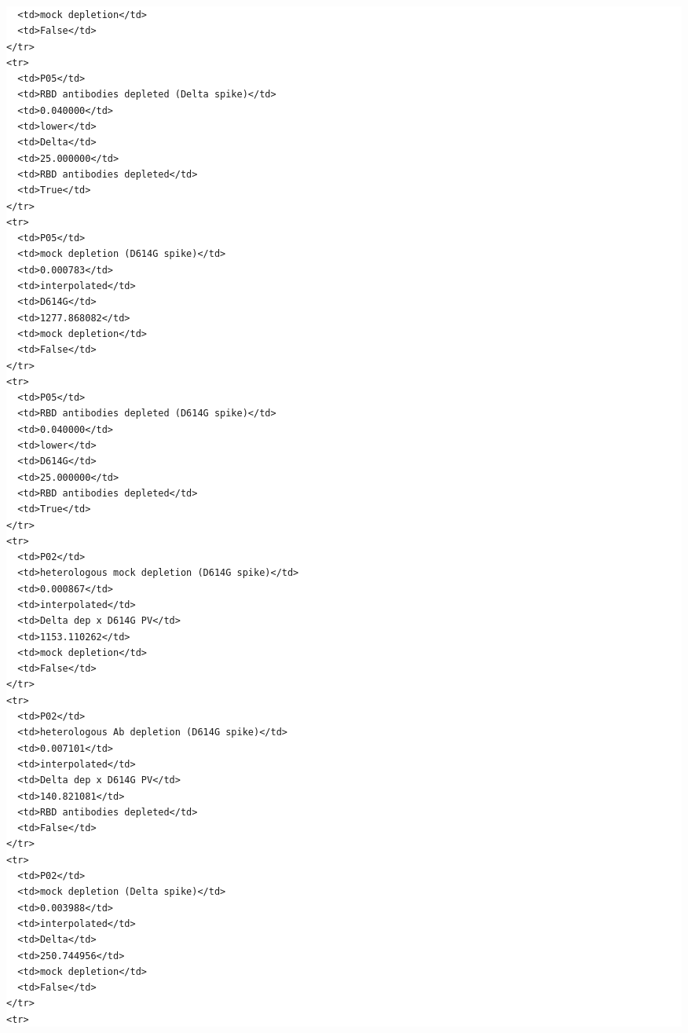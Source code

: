       <td>mock depletion</td>
      <td>False</td>
    </tr>
    <tr>
      <td>P05</td>
      <td>RBD antibodies depleted (Delta spike)</td>
      <td>0.040000</td>
      <td>lower</td>
      <td>Delta</td>
      <td>25.000000</td>
      <td>RBD antibodies depleted</td>
      <td>True</td>
    </tr>
    <tr>
      <td>P05</td>
      <td>mock depletion (D614G spike)</td>
      <td>0.000783</td>
      <td>interpolated</td>
      <td>D614G</td>
      <td>1277.868082</td>
      <td>mock depletion</td>
      <td>False</td>
    </tr>
    <tr>
      <td>P05</td>
      <td>RBD antibodies depleted (D614G spike)</td>
      <td>0.040000</td>
      <td>lower</td>
      <td>D614G</td>
      <td>25.000000</td>
      <td>RBD antibodies depleted</td>
      <td>True</td>
    </tr>
    <tr>
      <td>P02</td>
      <td>heterologous mock depletion (D614G spike)</td>
      <td>0.000867</td>
      <td>interpolated</td>
      <td>Delta dep x D614G PV</td>
      <td>1153.110262</td>
      <td>mock depletion</td>
      <td>False</td>
    </tr>
    <tr>
      <td>P02</td>
      <td>heterologous Ab depletion (D614G spike)</td>
      <td>0.007101</td>
      <td>interpolated</td>
      <td>Delta dep x D614G PV</td>
      <td>140.821081</td>
      <td>RBD antibodies depleted</td>
      <td>False</td>
    </tr>
    <tr>
      <td>P02</td>
      <td>mock depletion (Delta spike)</td>
      <td>0.003988</td>
      <td>interpolated</td>
      <td>Delta</td>
      <td>250.744956</td>
      <td>mock depletion</td>
      <td>False</td>
    </tr>
    <tr>